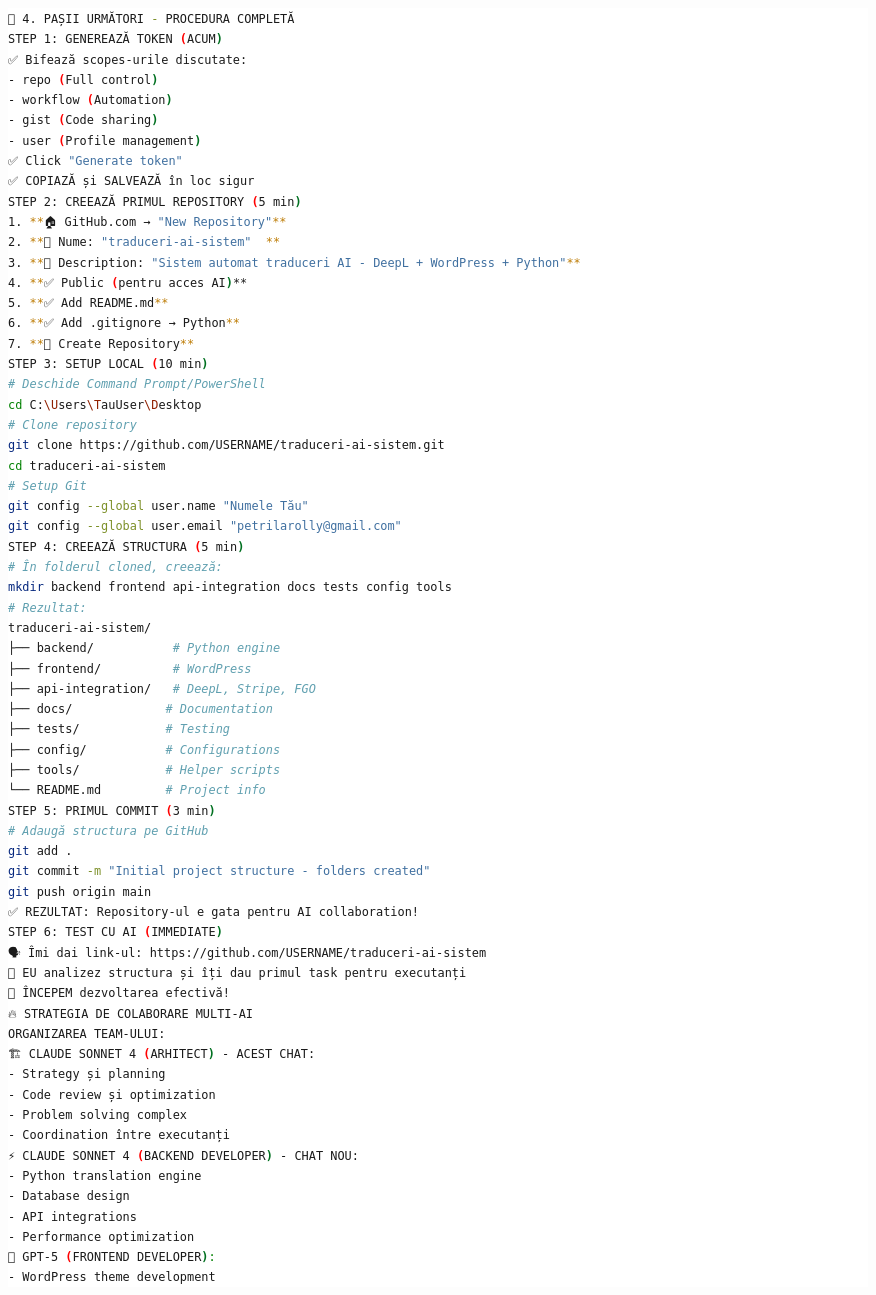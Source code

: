 ```bash
🔑 4. PAȘII URMĂTORI - PROCEDURA COMPLETĂ
STEP 1: GENEREAZĂ TOKEN (ACUM)
✅ Bifează scopes-urile discutate:
- repo (Full control)
- workflow (Automation)
- gist (Code sharing)
- user (Profile management)
✅ Click "Generate token"
✅ COPIAZĂ și SALVEAZĂ în loc sigur
STEP 2: CREEAZĂ PRIMUL REPOSITORY (5 min)
1. **🏠 GitHub.com → "New Repository"**
2. **📝 Nume: "traduceri-ai-sistem"  **
3. **📖 Description: "Sistem automat traduceri AI - DeepL + WordPress + Python"**
4. **✅ Public (pentru acces AI)**
5. **✅ Add README.md**
6. **✅ Add .gitignore → Python**
7. **🚀 Create Repository**
STEP 3: SETUP LOCAL (10 min)
# Deschide Command Prompt/PowerShell
cd C:\Users\TauUser\Desktop
# Clone repository
git clone https://github.com/USERNAME/traduceri-ai-sistem.git
cd traduceri-ai-sistem
# Setup Git
git config --global user.name "Numele Tău"
git config --global user.email "petrilarolly@gmail.com"
STEP 4: CREEAZĂ STRUCTURA (5 min)
# În folderul cloned, creează:
mkdir backend frontend api-integration docs tests config tools
# Rezultat:
traduceri-ai-sistem/
├── backend/           # Python engine
├── frontend/          # WordPress
├── api-integration/   # DeepL, Stripe, FGO
├── docs/             # Documentation
├── tests/            # Testing
├── config/           # Configurations
├── tools/            # Helper scripts
└── README.md         # Project info
STEP 5: PRIMUL COMMIT (3 min)
# Adaugă structura pe GitHub
git add .
git commit -m "Initial project structure - folders created"
git push origin main
✅ REZULTAT: Repository-ul e gata pentru AI collaboration!
STEP 6: TEST CU AI (IMMEDIATE)
🗣️ Îmi dai link-ul: https://github.com/USERNAME/traduceri-ai-sistem
🤖 EU analizez structura și îți dau primul task pentru executanți
🚀 ÎNCEPEM dezvoltarea efectivă!
🔥 STRATEGIA DE COLABORARE MULTI-AI
ORGANIZAREA TEAM-ULUI:
🏗️ CLAUDE SONNET 4 (ARHITECT) - ACEST CHAT:
- Strategy și planning
- Code review și optimization
- Problem solving complex
- Coordination între executanți
⚡ CLAUDE SONNET 4 (BACKEND DEVELOPER) - CHAT NOU:
- Python translation engine
- Database design
- API integrations
- Performance optimization
🎨 GPT-5 (FRONTEND DEVELOPER):
- WordPress theme development
```